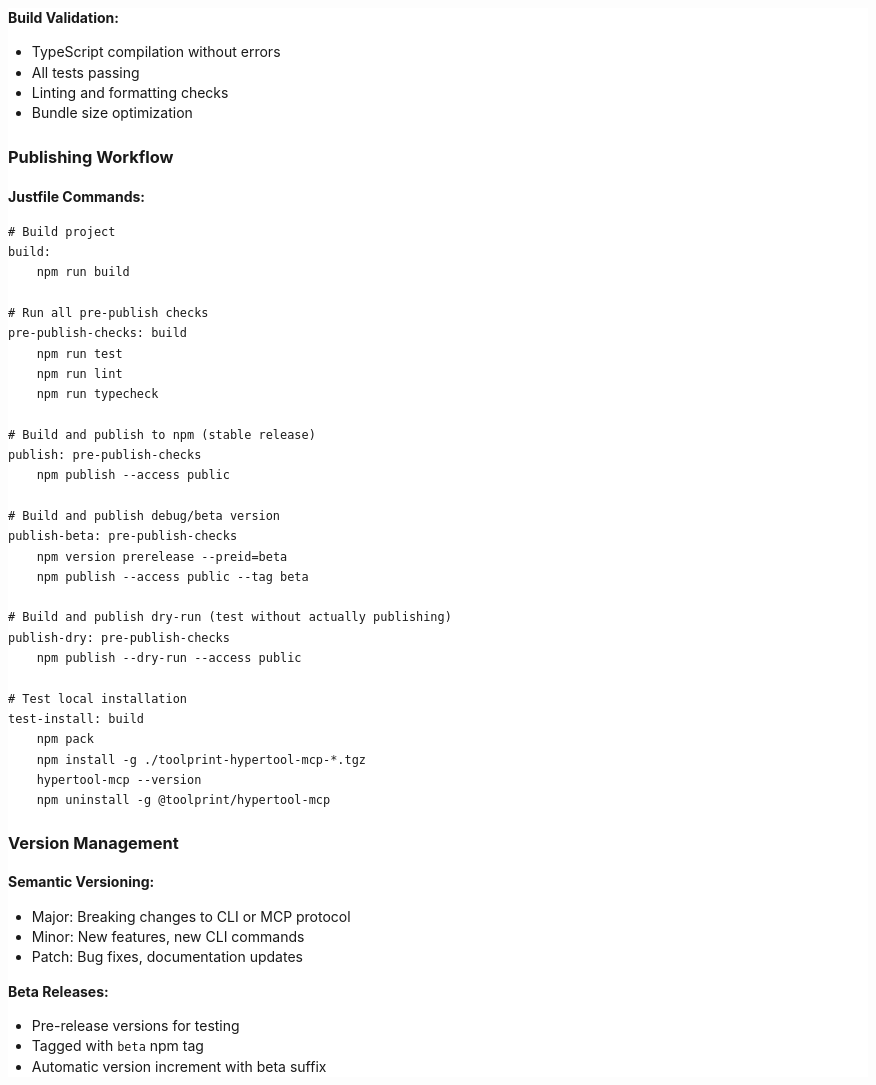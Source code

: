 **Build Validation:**
- TypeScript compilation without errors
- All tests passing
- Linting and formatting checks
- Bundle size optimization

### Publishing Workflow

**Justfile Commands:**

```justfile
# Build project
build:
    npm run build

# Run all pre-publish checks
pre-publish-checks: build
    npm run test
    npm run lint
    npm run typecheck

# Build and publish to npm (stable release)
publish: pre-publish-checks
    npm publish --access public

# Build and publish debug/beta version
publish-beta: pre-publish-checks
    npm version prerelease --preid=beta
    npm publish --access public --tag beta

# Build and publish dry-run (test without actually publishing)
publish-dry: pre-publish-checks
    npm publish --dry-run --access public

# Test local installation
test-install: build
    npm pack
    npm install -g ./toolprint-hypertool-mcp-*.tgz
    hypertool-mcp --version
    npm uninstall -g @toolprint/hypertool-mcp
```

### Version Management

**Semantic Versioning:**
- Major: Breaking changes to CLI or MCP protocol
- Minor: New features, new CLI commands
- Patch: Bug fixes, documentation updates

**Beta Releases:**
- Pre-release versions for testing
- Tagged with `beta` npm tag
- Automatic version increment with beta suffix
